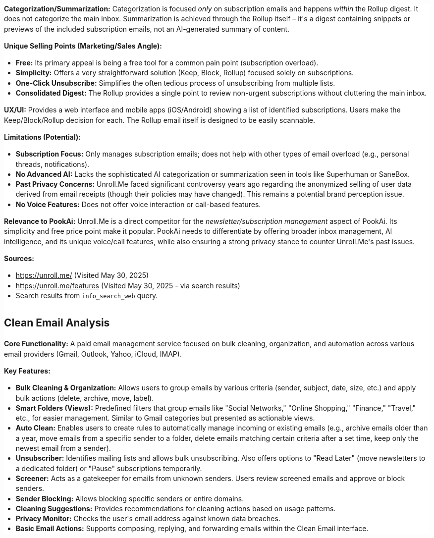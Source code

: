 **Categorization/Summarization:** Categorization is focused *only* on subscription emails and happens *within* the Rollup digest. It does not categorize the main inbox. Summarization is achieved through the Rollup itself – it's a digest containing snippets or previews of the included subscription emails, not an AI-generated summary of content.

**Unique Selling Points (Marketing/Sales Angle):**
*   **Free:** Its primary appeal is being a free tool for a common pain point (subscription overload).
*   **Simplicity:** Offers a very straightforward solution (Keep, Block, Rollup) focused solely on subscriptions.
*   **One-Click Unsubscribe:** Simplifies the often tedious process of unsubscribing from multiple lists.
*   **Consolidated Digest:** The Rollup provides a single point to review non-urgent subscriptions without cluttering the main inbox.

**UX/UI:** Provides a web interface and mobile apps (iOS/Android) showing a list of identified subscriptions. Users make the Keep/Block/Rollup decision for each. The Rollup email itself is designed to be easily scannable.

**Limitations (Potential):**
*   **Subscription Focus:** Only manages subscription emails; does not help with other types of email overload (e.g., personal threads, notifications).
*   **No Advanced AI:** Lacks the sophisticated AI categorization or summarization seen in tools like Superhuman or SaneBox.
*   **Past Privacy Concerns:** Unroll.Me faced significant controversy years ago regarding the anonymized selling of user data derived from email receipts (though their policies may have changed). This remains a potential brand perception issue.
*   **No Voice Features:** Does not offer voice interaction or call-based features.

**Relevance to PookAi:** Unroll.Me is a direct competitor for the *newsletter/subscription management* aspect of PookAi. Its simplicity and free price point make it popular. PookAi needs to differentiate by offering broader inbox management, AI intelligence, and its unique voice/call features, while also ensuring a strong privacy stance to counter Unroll.Me's past issues.

**Sources:**
*   https://unroll.me/ (Visited May 30, 2025)
*   https://unroll.me/features (Visited May 30, 2025 - via search results)
*   Search results from `info_search_web` query.



## Clean Email Analysis

**Core Functionality:** A paid email management service focused on bulk cleaning, organization, and automation across various email providers (Gmail, Outlook, Yahoo, iCloud, IMAP).

**Key Features:**
*   **Bulk Cleaning & Organization:** Allows users to group emails by various criteria (sender, subject, date, size, etc.) and apply bulk actions (delete, archive, move, label).
*   **Smart Folders (Views):** Predefined filters that group emails like "Social Networks," "Online Shopping," "Finance," "Travel," etc., for easier management. Similar to Gmail categories but presented as actionable views.
*   **Auto Clean:** Enables users to create rules to automatically manage incoming or existing emails (e.g., archive emails older than a year, move emails from a specific sender to a folder, delete emails matching certain criteria after a set time, keep only the newest email from a sender).
*   **Unsubscriber:** Identifies mailing lists and allows bulk unsubscribing. Also offers options to "Read Later" (move newsletters to a dedicated folder) or "Pause" subscriptions temporarily.
*   **Screener:** Acts as a gatekeeper for emails from unknown senders. Users review screened emails and approve or block senders.
*   **Sender Blocking:** Allows blocking specific senders or entire domains.
*   **Cleaning Suggestions:** Provides recommendations for cleaning actions based on usage patterns.
*   **Privacy Monitor:** Checks the user's email address against known data breaches.
*   **Basic Email Actions:** Supports composing, replying, and forwarding emails within the Clean Email interface.
